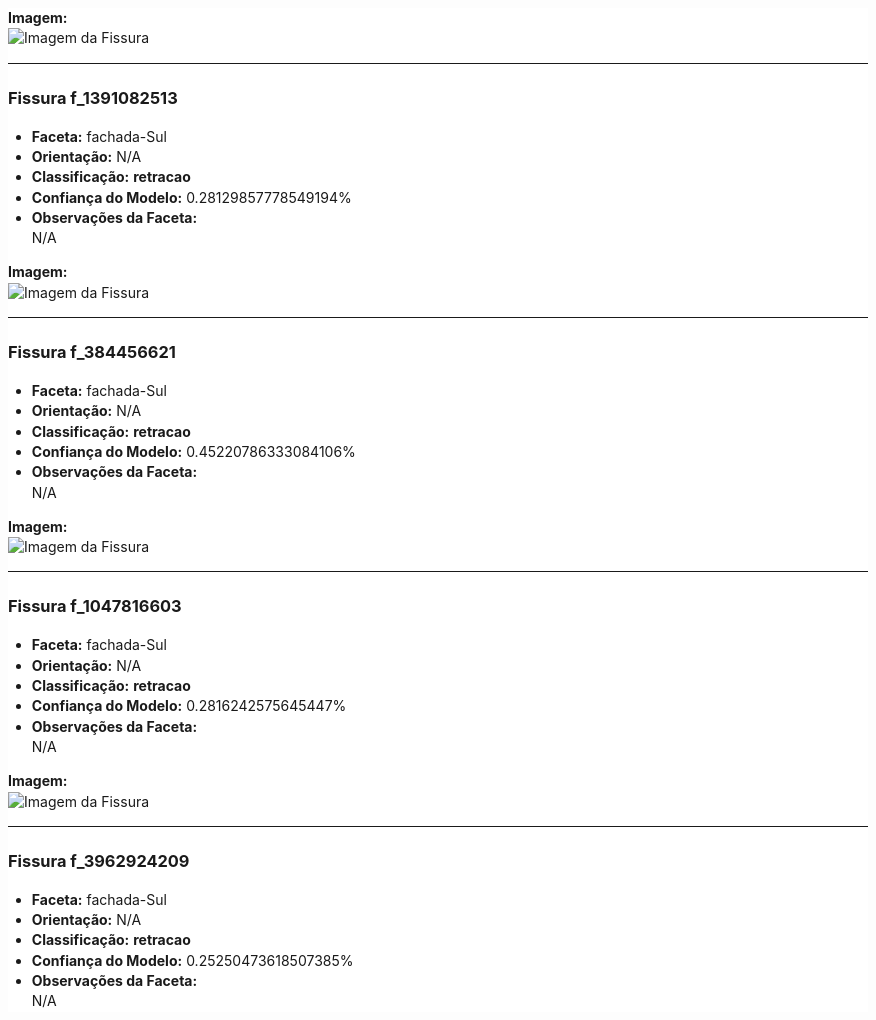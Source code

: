 **Imagem:**  
![Imagem da Fissura](/home/rafaela/Inteli/2025-1B-T12-EC06-G04/src/app-rust/Projects/asdasdasdasd/images/Predio-5/fachada-Sul/group5_img3.jpg)

---
### Fissura f_1391082513

- **Faceta:** fachada-Sul
- **Orientação:** N/A
- **Classificação:** **retracao**
- **Confiança do Modelo:** 0.28129857778549194%
- **Observações da Faceta:**  
  N/A

**Imagem:**  
![Imagem da Fissura](/home/rafaela/Inteli/2025-1B-T12-EC06-G04/src/app-rust/Projects/asdasdasdasd/images/Predio-5/fachada-Sul/group5_img3.jpg)

---
### Fissura f_384456621

- **Faceta:** fachada-Sul
- **Orientação:** N/A
- **Classificação:** **retracao**
- **Confiança do Modelo:** 0.45220786333084106%
- **Observações da Faceta:**  
  N/A

**Imagem:**  
![Imagem da Fissura](/home/rafaela/Inteli/2025-1B-T12-EC06-G04/src/app-rust/Projects/asdasdasdasd/images/Predio-5/fachada-Sul/group5_img4.jpg)

---
### Fissura f_1047816603

- **Faceta:** fachada-Sul
- **Orientação:** N/A
- **Classificação:** **retracao**
- **Confiança do Modelo:** 0.2816242575645447%
- **Observações da Faceta:**  
  N/A

**Imagem:**  
![Imagem da Fissura](/home/rafaela/Inteli/2025-1B-T12-EC06-G04/src/app-rust/Projects/asdasdasdasd/images/Predio-5/fachada-Sul/group5_img4.jpg)

---
### Fissura f_3962924209

- **Faceta:** fachada-Sul
- **Orientação:** N/A
- **Classificação:** **retracao**
- **Confiança do Modelo:** 0.25250473618507385%
- **Observações da Faceta:**  
  N/A
